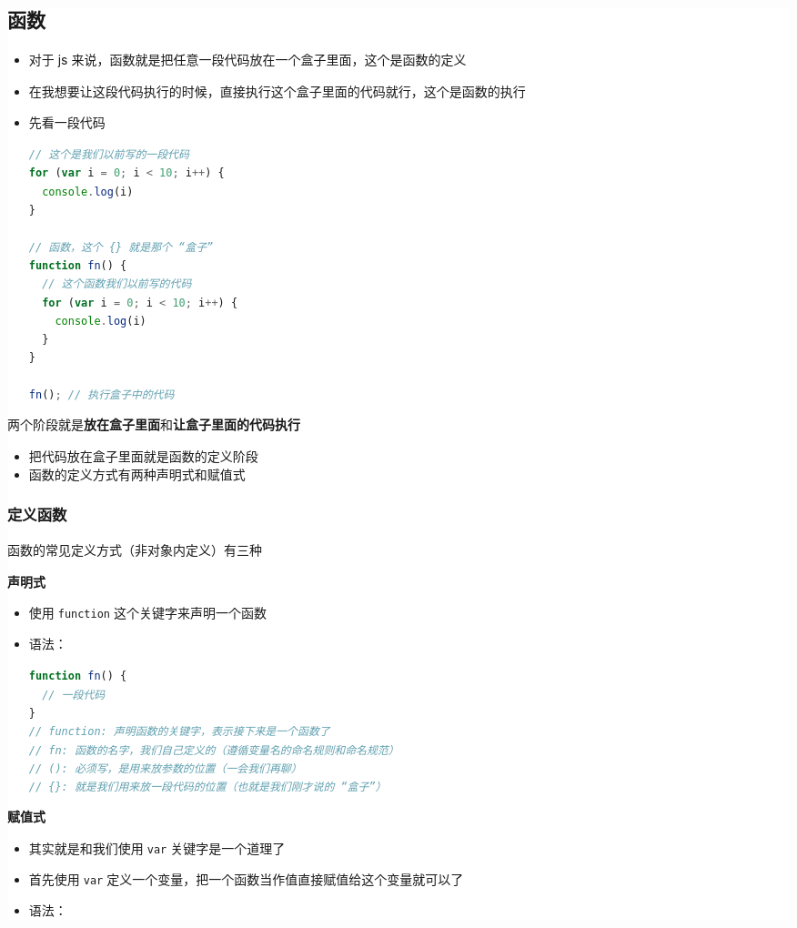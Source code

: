 
## 函数

- 对于 js 来说，函数就是把任意一段代码放在一个盒子里面，这个是函数的定义

- 在我想要让这段代码执行的时候，直接执行这个盒子里面的代码就行，这个是函数的执行

- 先看一段代码

  ```javascript
  // 这个是我们以前写的一段代码
  for (var i = 0; i < 10; i++) {
    console.log(i)
  }
  
  // 函数，这个 {} 就是那个 “盒子”
  function fn() {
    // 这个函数我们以前写的代码
    for (var i = 0; i < 10; i++) {
      console.log(i)
    }
  }
  
  fn(); // 执行盒子中的代码
  ```

两个阶段就是<b>放在盒子里面</b>和<b>让盒子里面的代码执行</b>

- 把代码放在盒子里面就是函数的定义阶段
- 函数的定义方式有两种声明式和赋值式

### 定义函数

函数的常见定义方式（非对象内定义）有三种

<b>声明式</b>

- 使用 `function` 这个关键字来声明一个函数

- 语法：

  ```javascript
  function fn() {
    // 一段代码
  }
  // function: 声明函数的关键字，表示接下来是一个函数了
  // fn: 函数的名字，我们自己定义的（遵循变量名的命名规则和命名规范）
  // (): 必须写，是用来放参数的位置（一会我们再聊）
  // {}: 就是我们用来放一段代码的位置（也就是我们刚才说的 “盒子”）
  ```

<b>赋值式</b>

- 其实就是和我们使用 `var` 关键字是一个道理了

- 首先使用 `var` 定义一个变量，把一个函数当作值直接赋值给这个变量就可以了

- 语法： 
